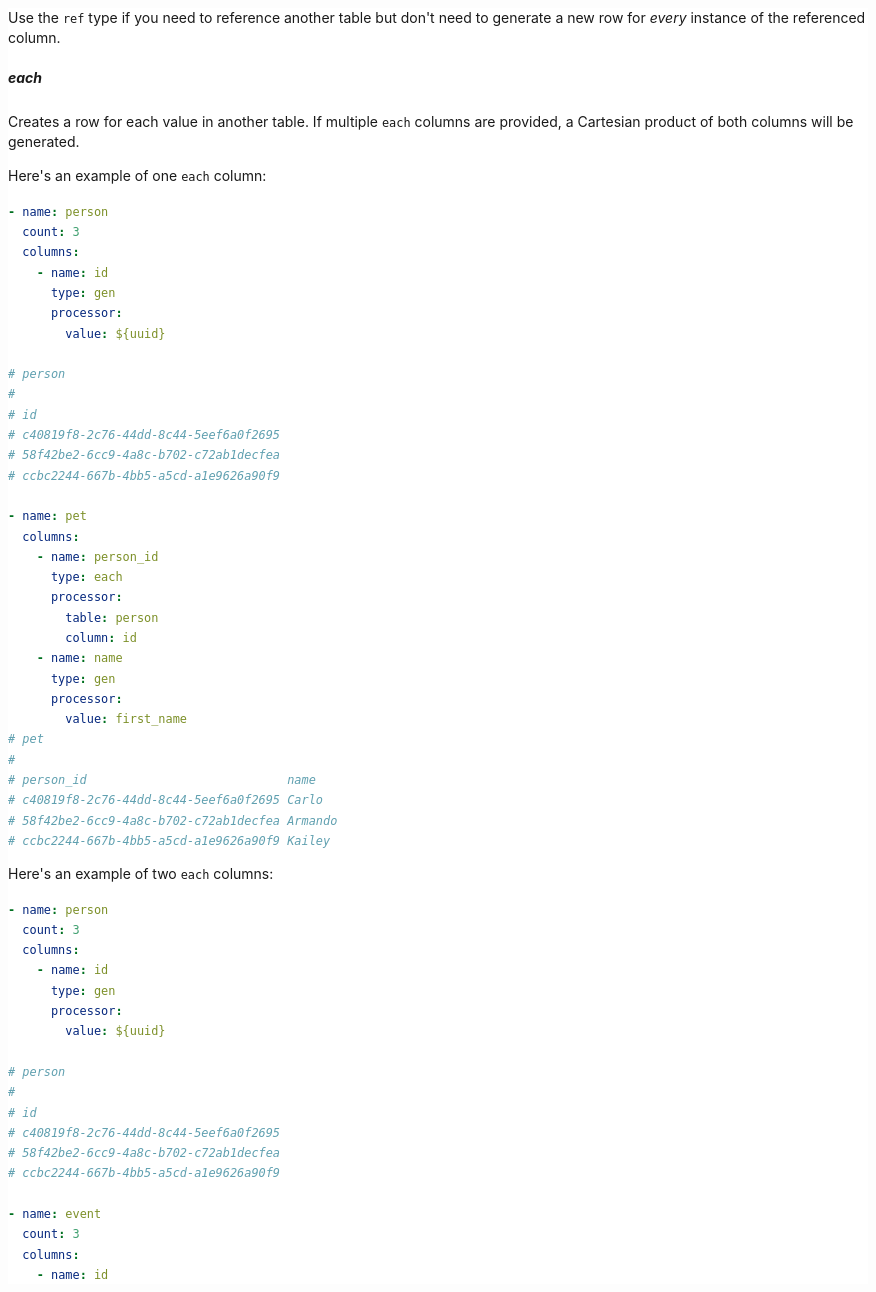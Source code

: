 Use the `ref` type if you need to reference another table but don't need to generate a new row for _every_ instance of the referenced column.

##### each

Creates a row for each value in another table. If multiple `each` columns are provided, a Cartesian product of both columns will be generated.

Here's an example of one `each` column:

```yaml
- name: person
  count: 3
  columns:
    - name: id
      type: gen
      processor:
        value: ${uuid}

# person
#
# id
# c40819f8-2c76-44dd-8c44-5eef6a0f2695
# 58f42be2-6cc9-4a8c-b702-c72ab1decfea
# ccbc2244-667b-4bb5-a5cd-a1e9626a90f9

- name: pet
  columns:
    - name: person_id
      type: each
      processor:
        table: person
        column: id
    - name: name
      type: gen
      processor:
        value: first_name
# pet
#
# person_id                            name
# c40819f8-2c76-44dd-8c44-5eef6a0f2695 Carlo
# 58f42be2-6cc9-4a8c-b702-c72ab1decfea Armando
# ccbc2244-667b-4bb5-a5cd-a1e9626a90f9 Kailey
```

Here's an example of two `each` columns:

```yaml
- name: person
  count: 3
  columns:
    - name: id
      type: gen
      processor:
        value: ${uuid}

# person
#
# id
# c40819f8-2c76-44dd-8c44-5eef6a0f2695
# 58f42be2-6cc9-4a8c-b702-c72ab1decfea
# ccbc2244-667b-4bb5-a5cd-a1e9626a90f9

- name: event
  count: 3
  columns:
    - name: id
```